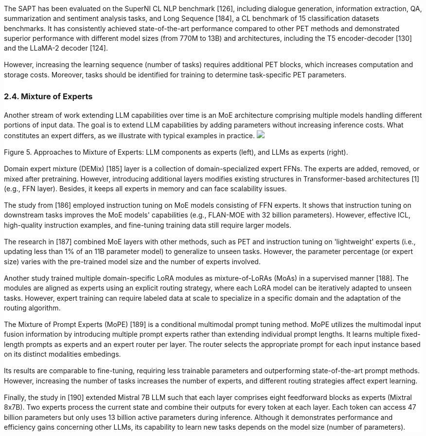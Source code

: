 The SAPT has been evaluated on the SuperNI CL NLP benchmark [126], including dialogue generation, information extraction, QA, summarization and sentiment analysis tasks, and Long Sequence [184], a CL benchmark of 15 classification datasets benchmarks. It has consistently achieved state-of-the-art performance compared to other PET methods and demonstrated superior performance with different model sizes (from 770M to 13B) and architectures, including the T5 encoder-decoder [130] and the LLaMA-2 decoder [124].

However, increasing the learning sequence (number of tasks) requires additional PET blocks, which increases computation and storage costs. Moreover, tasks should be identified for training to determine task-specific PET parameters.

### 2.4. Mixture of Experts

Another stream of work extending LLM capabilities over time is an MoE architecture comprising multiple models handling different portions of input data. The goal is to extend LLM capabilities by adding parameters without increasing inference costs. What constitutes an expert differs, as we illustrate with typical examples in practice.
![](https://cdn.mathpix.com/cropped/2024_06_04_997dafbdbb7da41a6ac3g-23.jpg?height=684&width=1698&top_left_y=180&top_left_x=178)

Figure 5. Approaches to Mixture of Experts: LLM components as experts (left), and LLMs as experts (right).

Domain expert mixture (DEMix) [185] layer is a collection of domain-specialized expert FFNs. The experts are added, removed, or mixed after pretraining. However, introducing additional layers modifies existing structures in Transformer-based architectures [1] (e.g., FFN layer). Besides, it keeps all experts in memory and can face scalability issues.

The study from [186] employed instruction tuning on MoE models consisting of FFN experts. It shows that instruction tuning on downstream tasks improves the MoE models' capabilities (e.g., FLAN-MOE with 32 billion parameters). However, effective ICL, high-quality instruction examples, and fine-tuning training data still require larger models.

The research in [187] combined MoE layers with other methods, such as PET and instruction tuning on 'lightweight' experts (i.e., updating less than $1 \%$ of an 11B parameter model) to generalize to unseen tasks. However, the parameter percentage (or expert size) varies with the pre-trained model size and the number of experts involved.

Another study trained multiple domain-specific LoRA modules as mixture-of-LoRAs (MoAs) in a supervised manner [188]. The modules are aligned as experts using an explicit routing strategy, where each LoRA model can be iteratively adapted to unseen tasks. However, expert training can require labeled data at scale to specialize in a specific domain and the adaptation of the routing algorithm.

The Mixture of Prompt Experts (MoPE) [189] is a conditional multimodal prompt tuning method. MoPE utilizes the multimodal input fusion information by introducing multiple prompt experts rather than extending individual prompt lengths. It learns multiple fixed-length prompts as experts and an expert router per layer. The router selects the appropriate prompt for each input instance based on its distinct modalities embedings.

Its results are comparable to fine-tuning, requiring less trainable parameters and outperforming state-of-the-art prompt methods. However, increasing the number of tasks increases the number of experts, and different routing strategies affect expert learning.

Finally, the study in [190] extended Mistral 7B LLM such that each layer comprises eight feedforward blocks as experts (Mixtral 8x7B). Two experts process the current state and combine their outputs for every token at each layer. Each token can access 47 billion parameters but only uses 13 billion active parameters during inference. Although it demonstrates performance and efficiency gains concerning other LLMs, its capability to learn new tasks depends on the model size (number of parameters).
